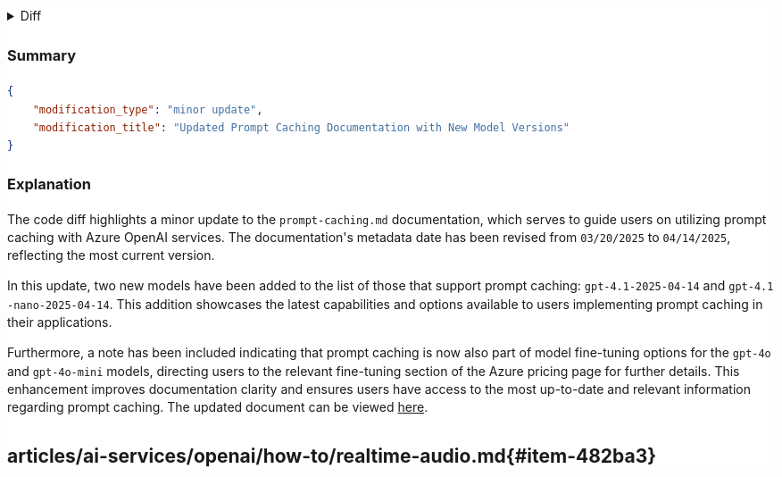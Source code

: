 <details><summary>Diff</summary></details>

### Summary

```json
{
    "modification_type": "minor update",
    "modification_title": "Updated Prompt Caching Documentation with New Model Versions"
}
```

### Explanation
The code diff highlights a minor update to the `prompt-caching.md` documentation, which serves to guide users on utilizing prompt caching with Azure OpenAI services. The documentation's metadata date has been revised from `03/20/2025` to `04/14/2025`, reflecting the most current version.

In this update, two new models have been added to the list of those that support prompt caching: `gpt-4.1-2025-04-14` and `gpt-4.1-nano-2025-04-14`. This addition showcases the latest capabilities and options available to users implementing prompt caching in their applications.

Furthermore, a note has been included indicating that prompt caching is now also part of model fine-tuning options for the `gpt-4o` and `gpt-4o-mini` models, directing users to the relevant fine-tuning section of the Azure pricing page for further details. This enhancement improves documentation clarity and ensures users have access to the most up-to-date and relevant information regarding prompt caching. The updated document can be viewed [here](https://github.com/MicrosoftDocs/azure-ai-docs/blob/81ad67236a998f8cebd0e779e65db293f77e5788/articles%2Fai-services%2Fopenai%2Fhow-to%2Fprompt-caching.md).

## articles/ai-services/openai/how-to/realtime-audio.md{#item-482ba3}
